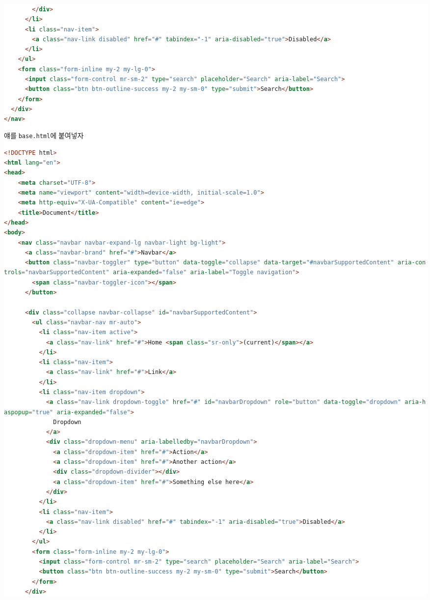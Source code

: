 ```html
        </div>
      </li>
      <li class="nav-item">
        <a class="nav-link disabled" href="#" tabindex="-1" aria-disabled="true">Disabled</a>
      </li>
    </ul>
    <form class="form-inline my-2 my-lg-0">
      <input class="form-control mr-sm-2" type="search" placeholder="Search" aria-label="Search">
      <button class="btn btn-outline-success my-2 my-sm-0" type="submit">Search</button>
    </form>
  </div>
</nav>
```

얘를 `base.html`에 붙여넣자

```html
<!DOCTYPE html>
<html lang="en">
<head>
    <meta charset="UTF-8">
    <meta name="viewport" content="width=device-width, initial-scale=1.0">
    <meta http-equiv="X-UA-Compatible" content="ie=edge">
    <title>Document</title>
</head>
<body>
    <nav class="navbar navbar-expand-lg navbar-light bg-light">
      <a class="navbar-brand" href="#">Navbar</a>
      <button class="navbar-toggler" type="button" data-toggle="collapse" data-target="#navbarSupportedContent" aria-controls="navbarSupportedContent" aria-expanded="false" aria-label="Toggle navigation">
        <span class="navbar-toggler-icon"></span>
      </button>
    
      <div class="collapse navbar-collapse" id="navbarSupportedContent">
        <ul class="navbar-nav mr-auto">
          <li class="nav-item active">
            <a class="nav-link" href="#">Home <span class="sr-only">(current)</span></a>
          </li>
          <li class="nav-item">
            <a class="nav-link" href="#">Link</a>
          </li>
          <li class="nav-item dropdown">
            <a class="nav-link dropdown-toggle" href="#" id="navbarDropdown" role="button" data-toggle="dropdown" aria-haspopup="true" aria-expanded="false">
              Dropdown
            </a>
            <div class="dropdown-menu" aria-labelledby="navbarDropdown">
              <a class="dropdown-item" href="#">Action</a>
              <a class="dropdown-item" href="#">Another action</a>
              <div class="dropdown-divider"></div>
              <a class="dropdown-item" href="#">Something else here</a>
            </div>
          </li>
          <li class="nav-item">
            <a class="nav-link disabled" href="#" tabindex="-1" aria-disabled="true">Disabled</a>
          </li>
        </ul>
        <form class="form-inline my-2 my-lg-0">
          <input class="form-control mr-sm-2" type="search" placeholder="Search" aria-label="Search">
          <button class="btn btn-outline-success my-2 my-sm-0" type="submit">Search</button>
        </form>
      </div>
```